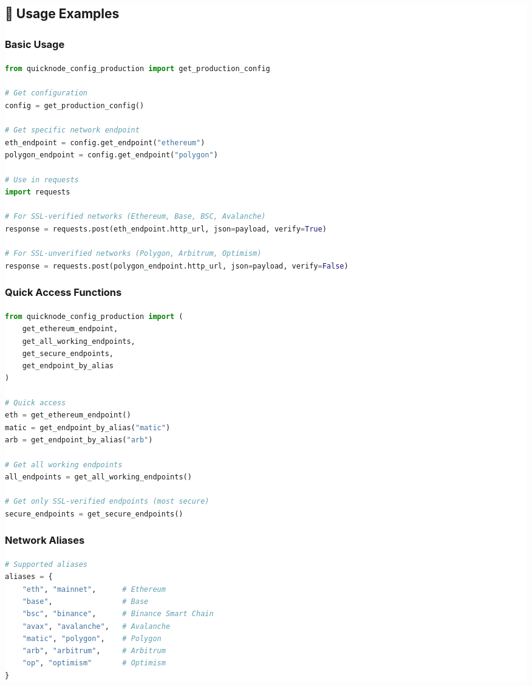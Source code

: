 ## 🚀 Usage Examples

### Basic Usage
```python
from quicknode_config_production import get_production_config

# Get configuration
config = get_production_config()

# Get specific network endpoint
eth_endpoint = config.get_endpoint("ethereum")
polygon_endpoint = config.get_endpoint("polygon")

# Use in requests
import requests

# For SSL-verified networks (Ethereum, Base, BSC, Avalanche)
response = requests.post(eth_endpoint.http_url, json=payload, verify=True)

# For SSL-unverified networks (Polygon, Arbitrum, Optimism)
response = requests.post(polygon_endpoint.http_url, json=payload, verify=False)
```

### Quick Access Functions
```python
from quicknode_config_production import (
    get_ethereum_endpoint,
    get_all_working_endpoints,
    get_secure_endpoints,
    get_endpoint_by_alias
)

# Quick access
eth = get_ethereum_endpoint()
matic = get_endpoint_by_alias("matic")
arb = get_endpoint_by_alias("arb")

# Get all working endpoints
all_endpoints = get_all_working_endpoints()

# Get only SSL-verified endpoints (most secure)
secure_endpoints = get_secure_endpoints()
```

### Network Aliases
```python
# Supported aliases
aliases = {
    "eth", "mainnet",      # Ethereum
    "base",                # Base
    "bsc", "binance",      # Binance Smart Chain
    "avax", "avalanche",   # Avalanche
    "matic", "polygon",    # Polygon
    "arb", "arbitrum",     # Arbitrum
    "op", "optimism"       # Optimism
}
```
